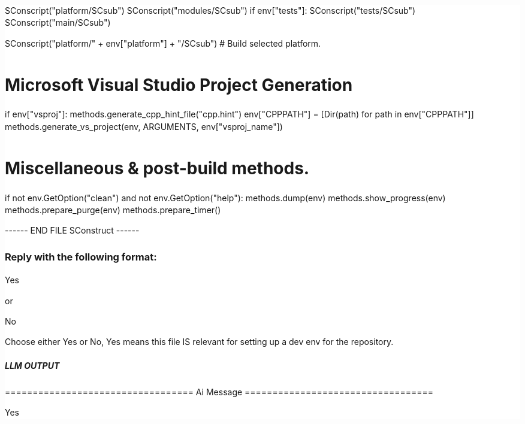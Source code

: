 SConscript("platform/SCsub")
SConscript("modules/SCsub")
if env["tests"]:
    SConscript("tests/SCsub")
SConscript("main/SCsub")

SConscript("platform/" + env["platform"] + "/SCsub")  # Build selected platform.

# Microsoft Visual Studio Project Generation
if env["vsproj"]:
    methods.generate_cpp_hint_file("cpp.hint")
    env["CPPPATH"] = [Dir(path) for path in env["CPPPATH"]]
    methods.generate_vs_project(env, ARGUMENTS, env["vsproj_name"])

# Miscellaneous & post-build methods.
if not env.GetOption("clean") and not env.GetOption("help"):
    methods.dump(env)
    methods.show_progress(env)
    methods.prepare_purge(env)
    methods.prepare_timer()

------ END FILE SConstruct ------

### Reply with the following format:

<rel>Yes</rel>

or

<rel>No</rel>

Choose either Yes or No, Yes means this file IS relevant for setting up a dev env for the repository.

##### LLM OUTPUT #####
================================== Ai Message ==================================

<rel>Yes</rel>